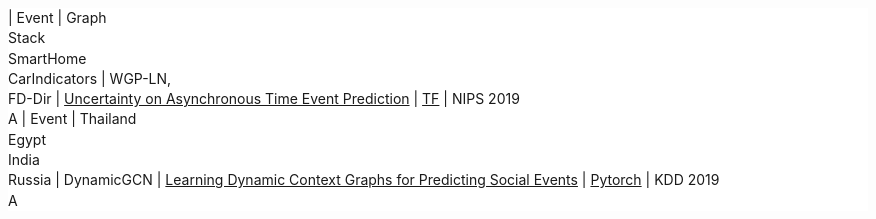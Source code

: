 | Event | Graph  <br>  Stack  <br> SmartHome <br> CarIndicators |    WGP-LN, <br>  FD-Dir     | [Uncertainty on Asynchronous Time Event Prediction](https://proceedings.neurips.cc/paper/2019/hash/78efce208a5242729d222e7e6e3e565e-Abstract.html) | [TF](https://github.com/sharpenb/Uncertainty-Event-Prediction)  | NIPS 2019<br>A
| Event | Thailand <br> Egypt <br>  India  <br>Russia |    DynamicGCN    | [Learning Dynamic Context Graphs for Predicting Social Events](https://doi.org/10.1145/3292500.3330919) |    [Pytorch](https://github.com/amy-deng/DynamicGCN)  | KDD 2019<br>A
